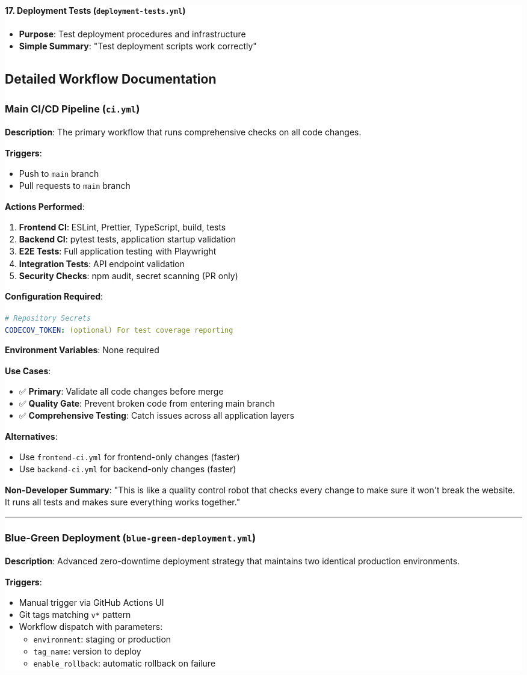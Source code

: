 #### 17. **Deployment Tests** (`deployment-tests.yml`)
- **Purpose**: Test deployment procedures and infrastructure
- **Simple Summary**: "Test deployment scripts work correctly"

## Detailed Workflow Documentation

### Main CI/CD Pipeline (`ci.yml`)

**Description**: The primary workflow that runs comprehensive checks on all code changes.

**Triggers**:
- Push to `main` branch
- Pull requests to `main` branch

**Actions Performed**:
1. **Frontend CI**: ESLint, Prettier, TypeScript, build, tests
2. **Backend CI**: pytest tests, application startup validation
3. **E2E Tests**: Full application testing with Playwright
4. **Integration Tests**: API endpoint validation
5. **Security Checks**: npm audit, secret scanning (PR only)

**Configuration Required**:
```yaml
# Repository Secrets
CODECOV_TOKEN: (optional) For test coverage reporting
```

**Environment Variables**: None required

**Use Cases**:
- ✅ **Primary**: Validate all code changes before merge
- ✅ **Quality Gate**: Prevent broken code from entering main branch
- ✅ **Comprehensive Testing**: Catch issues across all application layers

**Alternatives**:
- Use `frontend-ci.yml` for frontend-only changes (faster)
- Use `backend-ci.yml` for backend-only changes (faster)

**Non-Developer Summary**: "This is like a quality control robot that checks every change to make sure it won't break the website. It runs all tests and makes sure everything works together."

---

### Blue-Green Deployment (`blue-green-deployment.yml`)

**Description**: Advanced zero-downtime deployment strategy that maintains two identical production environments.

**Triggers**:
- Manual trigger via GitHub Actions UI
- Git tags matching `v*` pattern
- Workflow dispatch with parameters:
  - `environment`: staging or production
  - `tag_name`: version to deploy
  - `enable_rollback`: automatic rollback on failure
